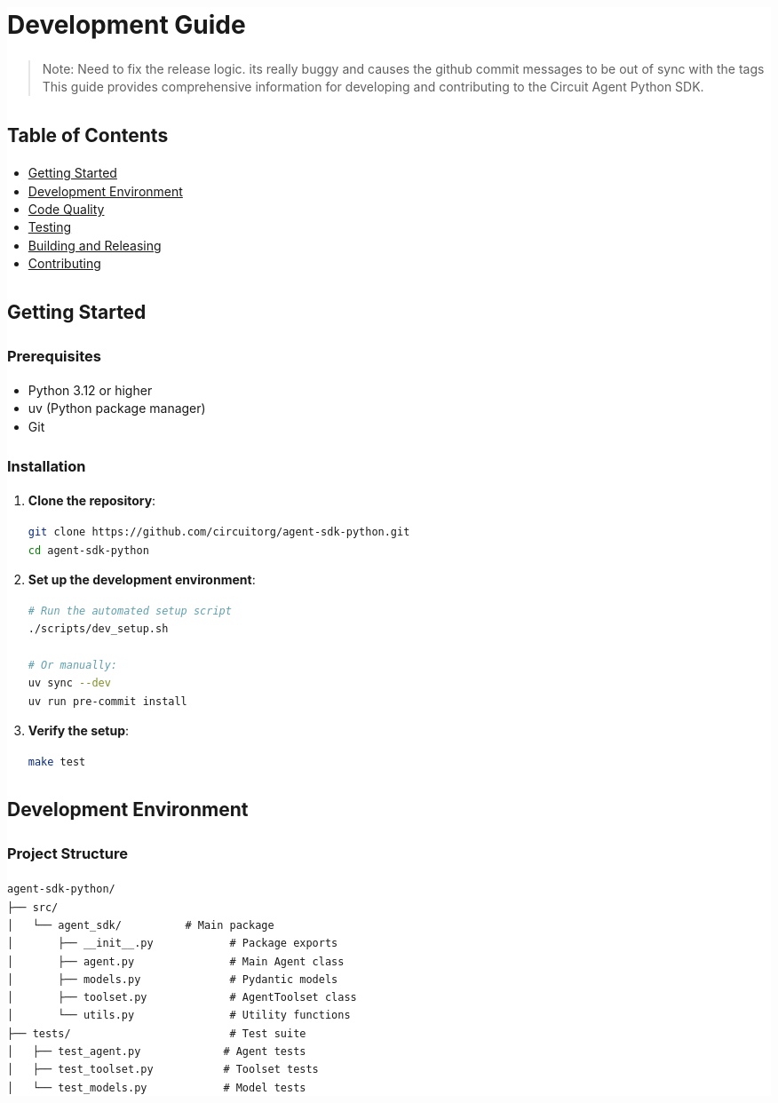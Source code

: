 # Development Guide
>Note: Need to fix the release logic. its really buggy and causes the github commit messages to be out of sync with the tags
This guide provides comprehensive information for developing and contributing to the Circuit Agent Python SDK.

## Table of Contents

- [Getting Started](#getting-started)
- [Development Environment](#development-environment)
- [Code Quality](#code-quality)
- [Testing](#testing)
- [Building and Releasing](#building-and-releasing)
- [Contributing](#contributing)

## Getting Started

### Prerequisites

- Python 3.12 or higher
- uv (Python package manager)
- Git

### Installation

1. **Clone the repository**:
   ```bash
   git clone https://github.com/circuitorg/agent-sdk-python.git
   cd agent-sdk-python
   ```

2. **Set up the development environment**:
   ```bash
   # Run the automated setup script
   ./scripts/dev_setup.sh

   # Or manually:
   uv sync --dev
   uv run pre-commit install
   ```

3. **Verify the setup**:
   ```bash
   make test
   ```

## Development Environment

### Project Structure

```
agent-sdk-python/
├── src/
│   └── agent_sdk/          # Main package
│       ├── __init__.py            # Package exports
│       ├── agent.py               # Main Agent class
│       ├── models.py              # Pydantic models
│       ├── toolset.py             # AgentToolset class
│       └── utils.py               # Utility functions
├── tests/                         # Test suite
│   ├── test_agent.py             # Agent tests
│   ├── test_toolset.py           # Toolset tests
│   └── test_models.py            # Model tests
```